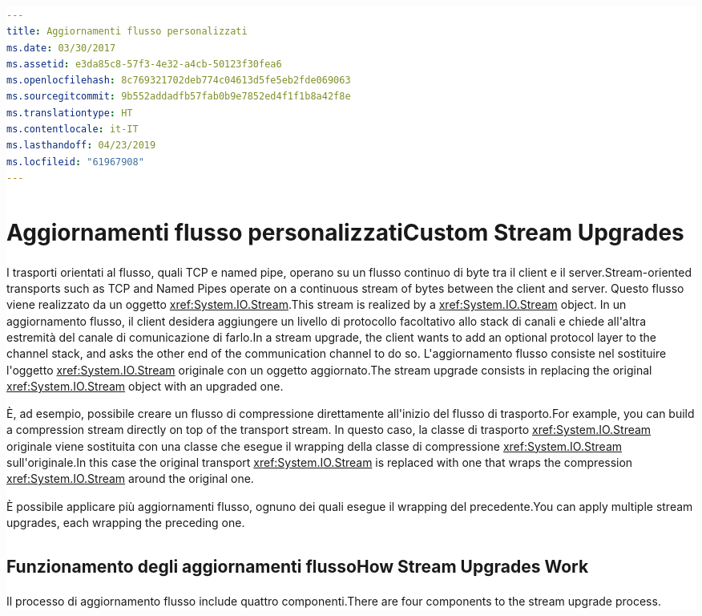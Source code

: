 ```yaml
---
title: Aggiornamenti flusso personalizzati
ms.date: 03/30/2017
ms.assetid: e3da85c8-57f3-4e32-a4cb-50123f30fea6
ms.openlocfilehash: 8c769321702deb774c04613d5fe5eb2fde069063
ms.sourcegitcommit: 9b552addadfb57fab0b9e7852ed4f1f1b8a42f8e
ms.translationtype: HT
ms.contentlocale: it-IT
ms.lasthandoff: 04/23/2019
ms.locfileid: "61967908"
---
```

# <a name="custom-stream-upgrades"></a><span data-ttu-id="2ae01-102">Aggiornamenti flusso personalizzati</span><span class="sxs-lookup"><span data-stu-id="2ae01-102">Custom Stream Upgrades</span></span>
<span data-ttu-id="2ae01-103">I trasporti orientati al flusso, quali TCP e named pipe, operano su un flusso continuo di byte tra il client e il server.</span><span class="sxs-lookup"><span data-stu-id="2ae01-103">Stream-oriented transports such as TCP and Named Pipes operate on a continuous stream of bytes between the client and server.</span></span> <span data-ttu-id="2ae01-104">Questo flusso viene realizzato da un oggetto <xref:System.IO.Stream>.</span><span class="sxs-lookup"><span data-stu-id="2ae01-104">This stream is realized by a  <xref:System.IO.Stream> object.</span></span> <span data-ttu-id="2ae01-105">In un aggiornamento flusso, il client desidera aggiungere un livello di protocollo facoltativo allo stack di canali e chiede all'altra estremità del canale di comunicazione di farlo.</span><span class="sxs-lookup"><span data-stu-id="2ae01-105">In a stream upgrade, the client wants to add an optional protocol layer to the channel stack, and asks the other end of the communication channel to do so.</span></span> <span data-ttu-id="2ae01-106">L'aggiornamento flusso consiste nel sostituire l'oggetto <xref:System.IO.Stream> originale con un oggetto aggiornato.</span><span class="sxs-lookup"><span data-stu-id="2ae01-106">The stream upgrade consists in replacing the original <xref:System.IO.Stream> object with an upgraded one.</span></span>  
  
 <span data-ttu-id="2ae01-107">È, ad esempio, possibile creare un flusso di compressione direttamente all'inizio del flusso di trasporto.</span><span class="sxs-lookup"><span data-stu-id="2ae01-107">For example, you can build a compression stream directly on top of the transport stream.</span></span> <span data-ttu-id="2ae01-108">In questo caso, la classe di trasporto <xref:System.IO.Stream> originale viene sostituita con una classe che esegue il wrapping della classe di compressione <xref:System.IO.Stream> sull'originale.</span><span class="sxs-lookup"><span data-stu-id="2ae01-108">In this case the original transport <xref:System.IO.Stream> is replaced with one that wraps the compression <xref:System.IO.Stream> around the original one.</span></span>  
  
 <span data-ttu-id="2ae01-109">È possibile applicare più aggiornamenti flusso, ognuno dei quali esegue il wrapping del precedente.</span><span class="sxs-lookup"><span data-stu-id="2ae01-109">You can apply multiple stream upgrades, each wrapping the preceding one.</span></span>  
  
## <a name="how-stream-upgrades-work"></a><span data-ttu-id="2ae01-110">Funzionamento degli aggiornamenti flusso</span><span class="sxs-lookup"><span data-stu-id="2ae01-110">How Stream Upgrades Work</span></span>  
 <span data-ttu-id="2ae01-111">Il processo di aggiornamento flusso include quattro componenti.</span><span class="sxs-lookup"><span data-stu-id="2ae01-111">There are four components to the stream upgrade process.</span></span>  
  